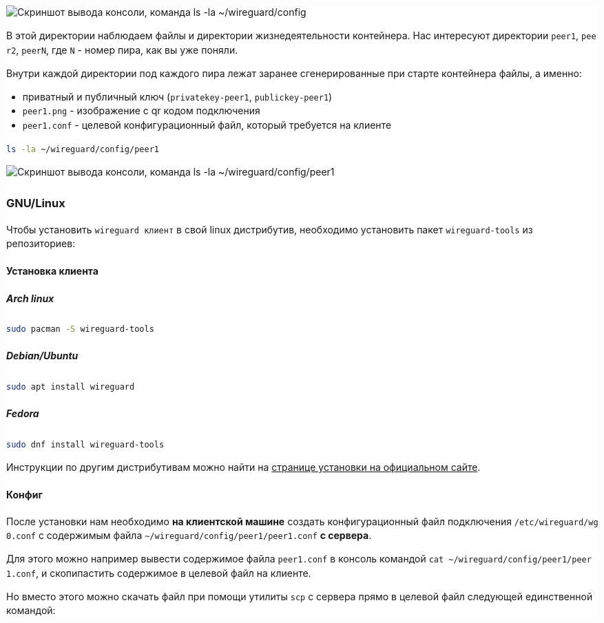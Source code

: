 ![Скриншот вывода консоли, команда ls -la ~/wireguard/config](/assets/articles/vpn-wireguard-docker/ls-wireguard-mount-config.png)

В этой директории наблюдаем файлы и директории жизнедеятельности контейнера.
Нас интересуют директории `peer1`, `peer2`, `peerN`, где `N` - номер пира,
как вы уже поняли.

Внутри каждой директории под каждого пира лежат заранее сгенерированные при
старте контейнера файлы, а именно:

- приватный и публичный ключ (`privatekey-peer1`, `publickey-peer1`)
- `peer1.png` - изображение с qr кодом подключения
- `peer1.conf` - целевой конфигурационный файл, который требуется на клиенте

```bash
ls -la ~/wireguard/config/peer1
```

![Скриншот вывода консоли, команда ls -la ~/wireguard/config/peer1](/assets/articles/vpn-wireguard-docker/ls-wireguard-peer-dir.png)

### GNU/Linux

Чтобы установить `wireguard клиент` в свой linux дистрибутив, необходимо установить
пакет `wireguard-tools` из репозиториев:

#### Установка клиента

##### Arch linux

```bash
sudo pacman -S wireguard-tools
```

##### Debian/Ubuntu

```bash
sudo apt install wireguard
```

##### Fedora

```bash
sudo dnf install wireguard-tools
```

Инструкции по другим дистрибутивам можно найти на
[странице установки на официальном сайте](https://www.wireguard.com/install/).

#### Конфиг

После установки нам необходимо **на клиентской машине** создать конфигурационный файл подключения
`/etc/wireguard/wg0.conf` с содержимым файла `~/wireguard/config/peer1/peer1.conf` **с сервера**.

Для этого можно например вывести содержимое файла `peer1.conf` в консоль
командой `cat ~/wireguard/config/peer1/peer1.conf`, и скопипастить содержимое
в целевой файл на клиенте.

Но вместо этого можно скачать файл при помощи утилиты `scp` с сервера прямо в целевой файл
следующей единственной командой:
